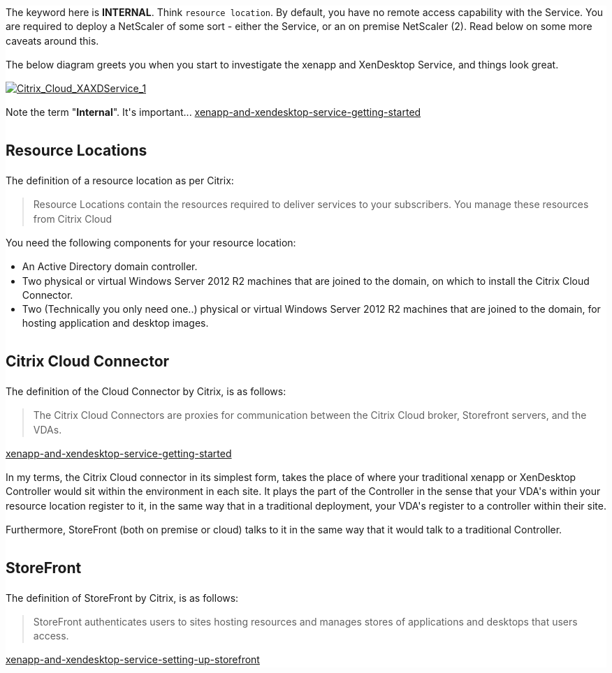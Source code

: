 The keyword here is **INTERNAL**. Think `resource location`. By default, you have no remote access capability with the Service. You are required to deploy a NetScaler of some sort - either the Service, or an on premise NetScaler (2). Read below on some more caveats around this.

The below diagram greets you when you start to investigate the xenapp and XenDesktop Service, and things look great.

[![Citrix_Cloud_XAXDService_1]({{site.baseurl}}/assets/img/citrix-cloud-xenapp-and-xendesktop-service–basic-considerations/Citrix_Cloud_XAXDService_1.jpg)]({{site.baseurl}}/assets/img/citrix-cloud-xenapp-and-xendesktop-service–basic-considerations/Citrix_Cloud_XAXDService_1.jpg)

Note the term "**Internal**". It's important... [xenapp-and-xendesktop-service-getting-started](http://docs.citrix.com/en-us/citrix-cloud/xenapp-and-xendesktop-service/getting-started.html)

## Resource Locations

The definition of a resource location as per Citrix:

> Resource Locations contain the resources required to deliver services to your subscribers. You manage these resources from Citrix Cloud

You need the following components for your resource location:

-  An Active Directory domain controller.
-  Two physical or virtual Windows Server 2012 R2 machines that are joined to the domain, on which to install the Citrix Cloud Connector.
-  Two (Technically you only need one..) physical or virtual Windows Server 2012 R2 machines that are joined to the domain, for hosting application and desktop images.

## Citrix Cloud Connector

The definition of the Cloud Connector by Citrix, is as follows:

> The Citrix Cloud Connectors are proxies for communication between the Citrix Cloud broker, Storefront servers, and the VDAs.

[xenapp-and-xendesktop-service-getting-started](https://docs.citrix.com/en-us/citrix-cloud/xenapp-and-xendesktop-service/getting-started.html)

In my terms, the Citrix Cloud connector in its simplest form, takes the place of where your traditional xenapp or XenDesktop Controller would sit within the environment in each site. It plays the part of the Controller in the sense that your VDA's within your resource location register to it, in the same way that in a traditional deployment, your VDA's register to a controller within their site.

Furthermore, StoreFront (both on premise or cloud) talks to it in the same way that it would talk to a traditional Controller.

## StoreFront

The definition of StoreFront by Citrix, is as follows:

> StoreFront authenticates users to sites hosting resources and manages stores of applications and desktops that users access.

[xenapp-and-xendesktop-service-setting-up-storefront](http://docs.citrix.com/en-us/citrix-cloud/xenapp-and-xendesktop-service/setting-up-storefront.html)

